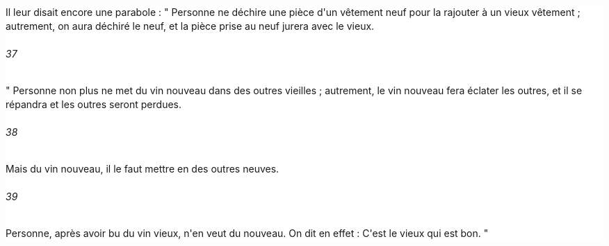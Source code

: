 Il leur disait encore une parabole : " Personne ne déchire une pièce d'un vêtement neuf pour la rajouter à un vieux vêtement ; autrement, on aura déchiré le neuf, et la pièce prise au neuf jurera avec le vieux. 
###### 37
" Personne non plus ne met du vin nouveau dans des outres vieilles ; autrement, le vin nouveau fera éclater les outres, et il se répandra et les outres seront perdues. 
###### 38
Mais du vin nouveau, il le faut mettre en des outres neuves. 
###### 39
Personne, après avoir bu du vin vieux, n'en veut du nouveau. On dit en effet : C'est le vieux qui est bon. " 
